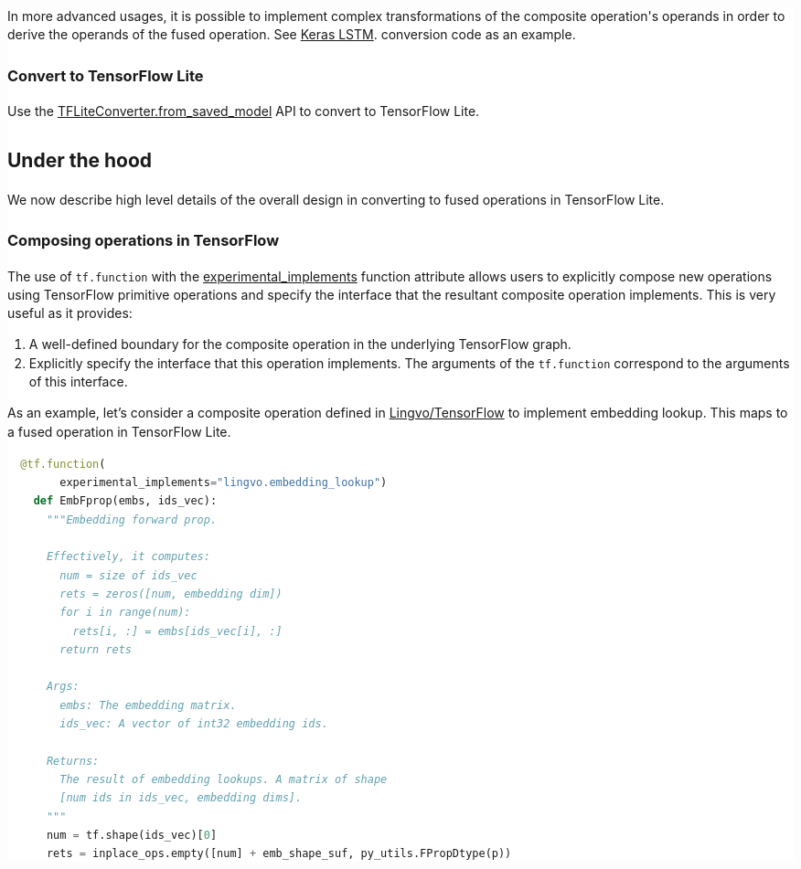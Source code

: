 In more advanced usages, it is possible to implement complex transformations of
the composite operation's operands in order to derive the operands of the fused
operation. See
[Keras LSTM](https://github.com/tensorflow/tensorflow/blob/1099faa8d6a941ef44d09ed8c372ff0ffda94112/tensorflow/compiler/mlir/lite/utils/lstm_utils.cc#L627).
conversion code as an example.

### Convert to TensorFlow Lite

Use the
[TFLiteConverter.from_saved_model](https://www.tensorflow.org/api_docs/python/tf/lite/TFLiteConverter#from_saved_model)
API to convert to TensorFlow Lite.

## Under the hood

<a id="under_the_hood"></a>

We now describe high level details of the overall design in converting to fused
operations in TensorFlow Lite.

### Composing operations in TensorFlow

<a id="composing_ops"></a>

The use of `tf.function` with the
[experimental\_implements](https://github.com/tensorflow/tensorflow/blob/c11d5d8881fd927165eeb09fd524a80ebaf009f2/tensorflow/python/eager/def_function.py#L470)
function attribute allows users to explicitly compose new operations using
TensorFlow primitive operations and specify the interface that the resultant
composite operation implements. This is very useful as it provides:

1.  A well-defined boundary for the composite operation in the underlying
    TensorFlow graph.
1.  Explicitly specify the interface that this operation implements. The
    arguments of the `tf.function` correspond to the arguments of this
    interface.

As an example, let’s consider a composite operation defined in
[Lingvo/TensorFlow](https://github.com/tensorflow/lingvo) to implement embedding
lookup. This maps to a fused operation in TensorFlow Lite.

```python
  @tf.function(
        experimental_implements="lingvo.embedding_lookup")
    def EmbFprop(embs, ids_vec):
      """Embedding forward prop.

      Effectively, it computes:
        num = size of ids_vec
        rets = zeros([num, embedding dim])
        for i in range(num):
          rets[i, :] = embs[ids_vec[i], :]
        return rets

      Args:
        embs: The embedding matrix.
        ids_vec: A vector of int32 embedding ids.

      Returns:
        The result of embedding lookups. A matrix of shape
        [num ids in ids_vec, embedding dims].
      """
      num = tf.shape(ids_vec)[0]
      rets = inplace_ops.empty([num] + emb_shape_suf, py_utils.FPropDtype(p))

```